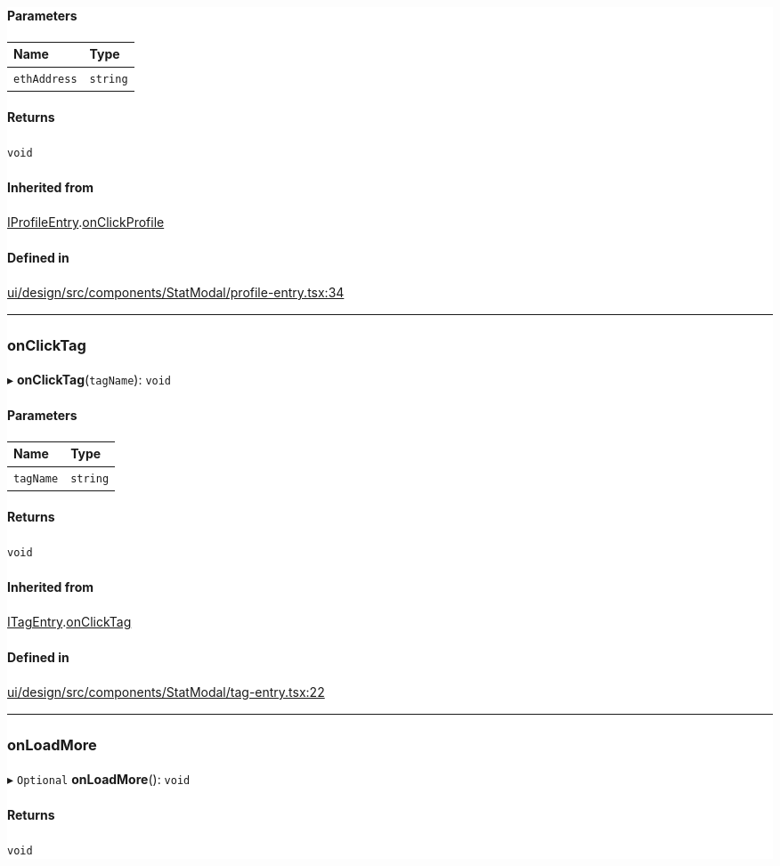 #### Parameters

| Name | Type |
| :------ | :------ |
| `ethAddress` | `string` |

#### Returns

`void`

#### Inherited from

[IProfileEntry](akashaproject_design_system._internal_.IProfileEntry.md).[onClickProfile](akashaproject_design_system._internal_.IProfileEntry.md#onclickprofile)

#### Defined in

[ui/design/src/components/StatModal/profile-entry.tsx:34](https://github.com/AKASHAorg/akasha-world-framework/blob/d81a7246/ui/design/src/components/StatModal/profile-entry.tsx#L34)

___

### onClickTag

▸ **onClickTag**(`tagName`): `void`

#### Parameters

| Name | Type |
| :------ | :------ |
| `tagName` | `string` |

#### Returns

`void`

#### Inherited from

[ITagEntry](akashaproject_design_system._internal_.ITagEntry.md).[onClickTag](akashaproject_design_system._internal_.ITagEntry.md#onclicktag)

#### Defined in

[ui/design/src/components/StatModal/tag-entry.tsx:22](https://github.com/AKASHAorg/akasha-world-framework/blob/d81a7246/ui/design/src/components/StatModal/tag-entry.tsx#L22)

___

### onLoadMore

▸ `Optional` **onLoadMore**(): `void`

#### Returns

`void`
